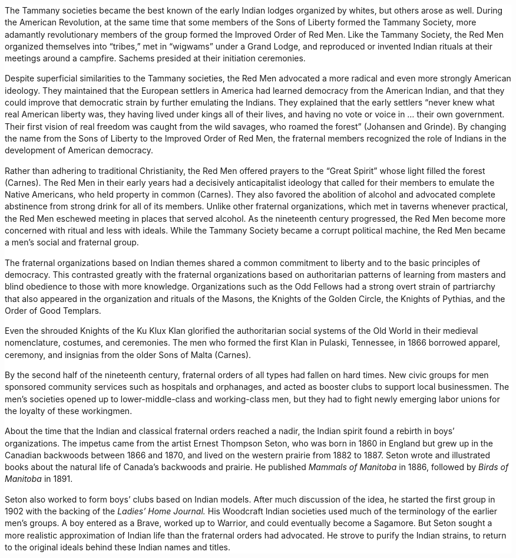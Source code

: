 The Tammany societies became the best known of the early Indian lodges organized by whites, but others arose as well. During the American Revolution, at the same time that some members of the Sons of Liberty formed the Tammany Society, more adamantly revolutionary members of the group formed the Improved Order of Red Men. Like the Tammany Society, the Red Men organized themselves into “tribes,” met in “wigwams” under a Grand Lodge, and reproduced or invented Indian rituals at their meetings around a campfire. Sachems presided at their initiation ceremonies.

Despite superficial similarities to the Tammany societies, the Red Men advocated a more radical and even more strongly American ideology. They maintained that the European settlers in America had learned democracy from the American Indian, and that they could improve that democratic strain by further emulating the Indians. They explained that the early settlers “never knew what real American liberty was, they having lived under kings all of their lives, and having no vote or voice in … their own government. Their first vision of real freedom was caught from the wild savages, who roamed the forest” \(Johansen and Grinde\). By changing the name from the Sons of Liberty to the Improved Order of Red Men, the fraternal members recognized the role of Indians in the development of American democracy.

Rather than adhering to traditional Christianity, the Red Men offered prayers to the “Great Spirit” whose light filled the forest \(Carnes\). The Red Men in their early years had a decisively anticapitalist ideology that called for their members to emulate the Native Americans, who held property in common \(Carnes\). They also favored the abolition of alcohol and advocated complete abstinence from strong drink for all of its members. Unlike other fraternal organizations, which met in taverns whenever practical, the Red Men eschewed meeting in places that served alcohol. As the nineteenth century progressed, the Red Men become more concerned with ritual and less with ideals. While the Tammany Society became a corrupt political machine, the Red Men became a men’s social and fraternal group.

The fraternal organizations based on Indian themes shared a common commitment to liberty and to the basic principles of democracy. This contrasted greatly with the fraternal organizations based on authoritarian patterns of learning from masters and blind obedience to those with more knowledge. Organizations such as the Odd Fellows had a strong overt strain of partriarchy that also appeared in the organization and rituals of the Masons, the Knights of the Golden Circle, the Knights of Pythias, and the Order of Good Templars.

Even the shrouded Knights of the Ku Klux Klan glorified the authoritarian social systems of the Old World in their medieval nomenclature, costumes, and ceremonies. The men who formed the first Klan in Pulaski, Tennessee, in 1866 borrowed apparel, ceremony, and insignias from the older Sons of Malta \(Carnes\).

By the second half of the nineteenth century, fraternal orders of all types had fallen on hard times. New civic groups for men sponsored community services such as hospitals and orphanages, and acted as booster clubs to support local businessmen. The men’s societies opened up to lower-middle-class and working-class men, but they had to fight newly emerging labor unions for the loyalty of these workingmen.

About the time that the Indian and classical fraternal orders reached a nadir, the Indian spirit found a rebirth in boys’ organizations. The impetus came from the artist Ernest Thompson Seton, who was born in 1860 in England but grew up in the Canadian backwoods between 1866 and 1870, and lived on the western prairie from 1882 to 1887. Seton wrote and illustrated books about the natural life of Canada’s backwoods and prairie. He published *Mammals of Manitoba* in 1886, followed by *Birds of Manitoba* in 1891.

Seton also worked to form boys’ clubs based on Indian models. After much discussion of the idea, he started the first group in 1902 with the backing of the *Ladies’ Home Journal.* His Woodcraft Indian societies used much of the terminology of the earlier men’s groups. A boy entered as a Brave, worked up to Warrior, and could eventually become a Sagamore. But Seton sought a more realistic approximation of Indian life than the fraternal orders had advocated. He strove to purify the Indian strains, to return to the original ideals behind these Indian names and titles.
